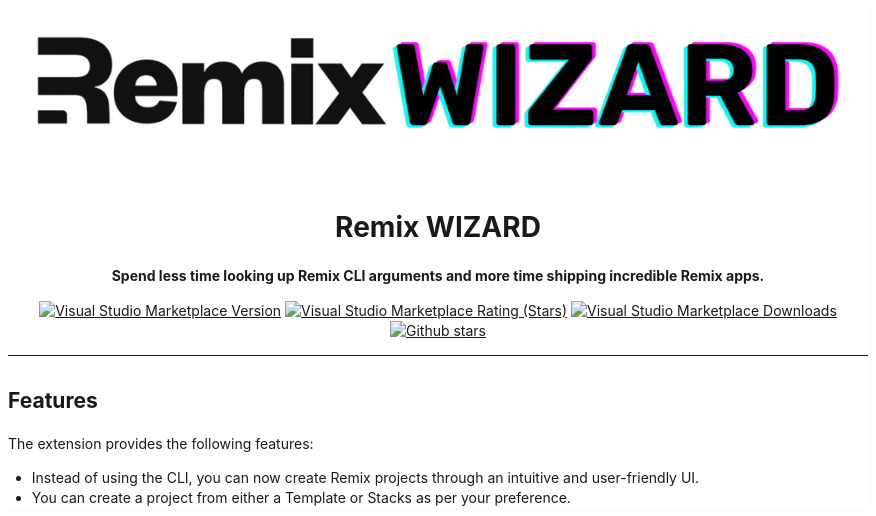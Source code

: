 <p align="center">
  <picture>
    <source media="(prefers-color-scheme: dark)" srcset="static/remix-wizard-dark.png">
    <img alt="Remix WIZARD" src="static/remix-wizard-light.png" width="100%">
  </picture>
</p>

<div align="center">

# Remix WIZARD

**Spend less time looking up Remix CLI arguments and more time shipping incredible Remix apps.**

[![Visual Studio Marketplace Version](https://img.shields.io/visual-studio-marketplace/v/takagimeow.remix-wizard)](https://marketplace.visualstudio.com/items?itemName=takagimeow.remix-wizard)
[![Visual Studio Marketplace Rating (Stars)](https://img.shields.io/visual-studio-marketplace/stars/takagimeow.remix-wizard)](https://marketplace.visualstudio.com/items?itemName=takagimeow.remix-wizard)
[![Visual Studio Marketplace Downloads](https://img.shields.io/visual-studio-marketplace/d/takagimeow.remix-wizard)](https://marketplace.visualstudio.com/items?itemName=takagimeow.remix-wizard)
[![Github stars](https://img.shields.io/github/stars/takagimeow/remix-wizard)](https://github.com/takagimeow/remix-wizard)

</div>

<hr>

## Features

The extension provides the following features:

- Instead of using the CLI, you can now create Remix projects through an intuitive and user-friendly UI.
- You can create a project from either a Template or Stacks as per your preference.
